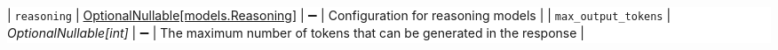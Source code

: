 | `reasoning`                                                                                                                                                                                                                                                                                                                                                                                                                                                                                                                                                                                                                                                                                 | [OptionalNullable[models.Reasoning]](../../models/reasoning.md)                                                                                                                                                                                                                                                                                                                                                                                                                                                                                                                                                                                                                             | :heavy_minus_sign:                                                                                                                                                                                                                                                                                                                                                                                                                                                                                                                                                                                                                                                                          | Configuration for reasoning models                                                                                                                                                                                                                                                                                                                                                                                                                                                                                                                                                                                                                                                          |
| `max_output_tokens`                                                                                                                                                                                                                                                                                                                                                                                                                                                                                                                                                                                                                                                                         | *OptionalNullable[int]*                                                                                                                                                                                                                                                                                                                                                                                                                                                                                                                                                                                                                                                                     | :heavy_minus_sign:                                                                                                                                                                                                                                                                                                                                                                                                                                                                                                                                                                                                                                                                          | The maximum number of tokens that can be generated in the response                                                                                                                                                                                                                                                                                                                                                                                                                                                                                                                                                                                                                          |